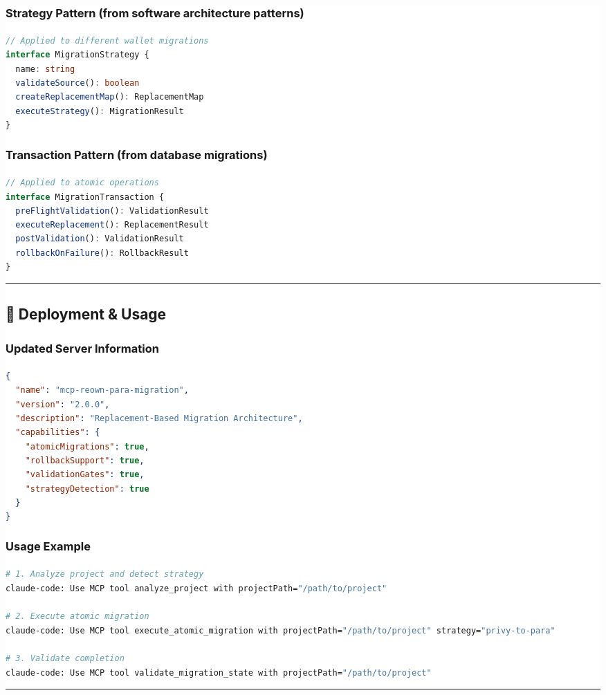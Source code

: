 ### **Strategy Pattern** (from software architecture patterns)
```typescript
// Applied to different wallet migrations
interface MigrationStrategy {
  name: string
  validateSource(): boolean
  createReplacementMap(): ReplacementMap
  executeStrategy(): MigrationResult
}
```

### **Transaction Pattern** (from database migrations)
```typescript
// Applied to atomic operations
interface MigrationTransaction {
  preFlightValidation(): ValidationResult
  executeReplacement(): ReplacementResult
  postValidation(): ValidationResult  
  rollbackOnFailure(): RollbackResult
}
```

---

## 🚀 **Deployment & Usage**

### **Updated Server Information**
```json
{
  "name": "mcp-reown-para-migration",
  "version": "2.0.0",
  "description": "Replacement-Based Migration Architecture",
  "capabilities": {
    "atomicMigrations": true,
    "rollbackSupport": true,
    "validationGates": true,
    "strategyDetection": true
  }
}
```

### **Usage Example**
```bash
# 1. Analyze project and detect strategy
claude-code: Use MCP tool analyze_project with projectPath="/path/to/project"

# 2. Execute atomic migration  
claude-code: Use MCP tool execute_atomic_migration with projectPath="/path/to/project" strategy="privy-to-para"

# 3. Validate completion
claude-code: Use MCP tool validate_migration_state with projectPath="/path/to/project"
```

---